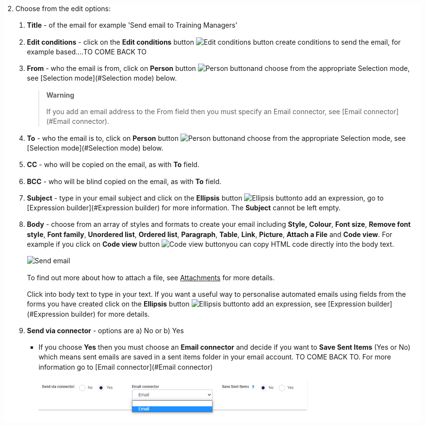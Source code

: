 2. Choose from the edit options:

   1. **Title** - of the email for example 'Send email to Training Managers'

   2. **Edit conditions** - click on the **Edit conditions** button ![Edit conditions button](C:\Kianda\docs-dev\rules\communications\send_email2.assets\editconditions.png) create conditions to send the email, for example based....TO COME BACK TO

   3. **From** - who the email is from, click on **Person** button ![Person button](C:\Kianda\docs-dev\rules\communications\send_email2.assets\person.png)and choose from the appropriate Selection mode, see [Selection mode](#Selection mode) below.

      > **Warning** 
      >
      > If you add an email address to the From field then you must specify an Email connector, see [Email connector](#Email connector).
      
   4. **To** - who the email is to, click on **Person** button ![Person button](C:\Kianda\docs-dev\rules\communications\send_email2.assets\person.png)and choose from the appropriate Selection mode, see [Selection mode](#Selection mode) below.
   
   5. **CC** - who will be copied on the email, as with **To** field.
   
   5. **BCC** - who will be blind copied on the email, as with **To** field.
   
   5. **Subject** - type in your email subject and click on the **Ellipsis** button ![Ellipsis button](C:\Kianda\docs-dev\rules\communications\send_email2.assets\ellipsis.png)to add an expression, go to [Expression builder](#Expression builder) for more information. The **Subject** cannot be left empty.
   
   5. **Body** - choose from an array of styles and formats to create your email including **Style,** **Colour**, **Font  size**, **Remove font style**, **Font family**, **Unordered list**, **Ordered list**, **Paragraph**, **Table**, **Link**, **Picture**, **Attach a File** and **Code view**. For example if you click on **Code view** button ![Code view button](C:\Kianda\docs-dev\rules\communications\send_email2.assets\code.png)you can copy HTML code directly into the body text.
   
      ![Send email](C:\Kianda\docs-dev\rules\communications\send_email2.assets\email.png)
   
      
   
      To find out more about how to attach a file, see [Attachments](#Attachments) for more details.
   
      Click into body text to type in your text. If you want a useful way to personalise automated emails using fields from the forms you have created click on the **Ellipsis** button ![Ellipsis button](C:\Kianda\docs-dev\rules\communications\send_email2.assets\ellipsis-16401854043731.png)to add an expression, see [Expression builder](#Expression builder) for more details. 
   
   9. **Send via connector** - options are a) No or b) Yes 
   
      - If you choose **Yes** then you must choose an **Email connector** and decide if you want to **Save Sent Items** (Yes or No) which means sent emails are saved in a sent items folder in your email account. TO COME BACK TO. For more information go to [Email connector](#Email connector)
   
        <img src="images/emailconnector.png" alt="Email connector options" style="zoom:80%;" />
   